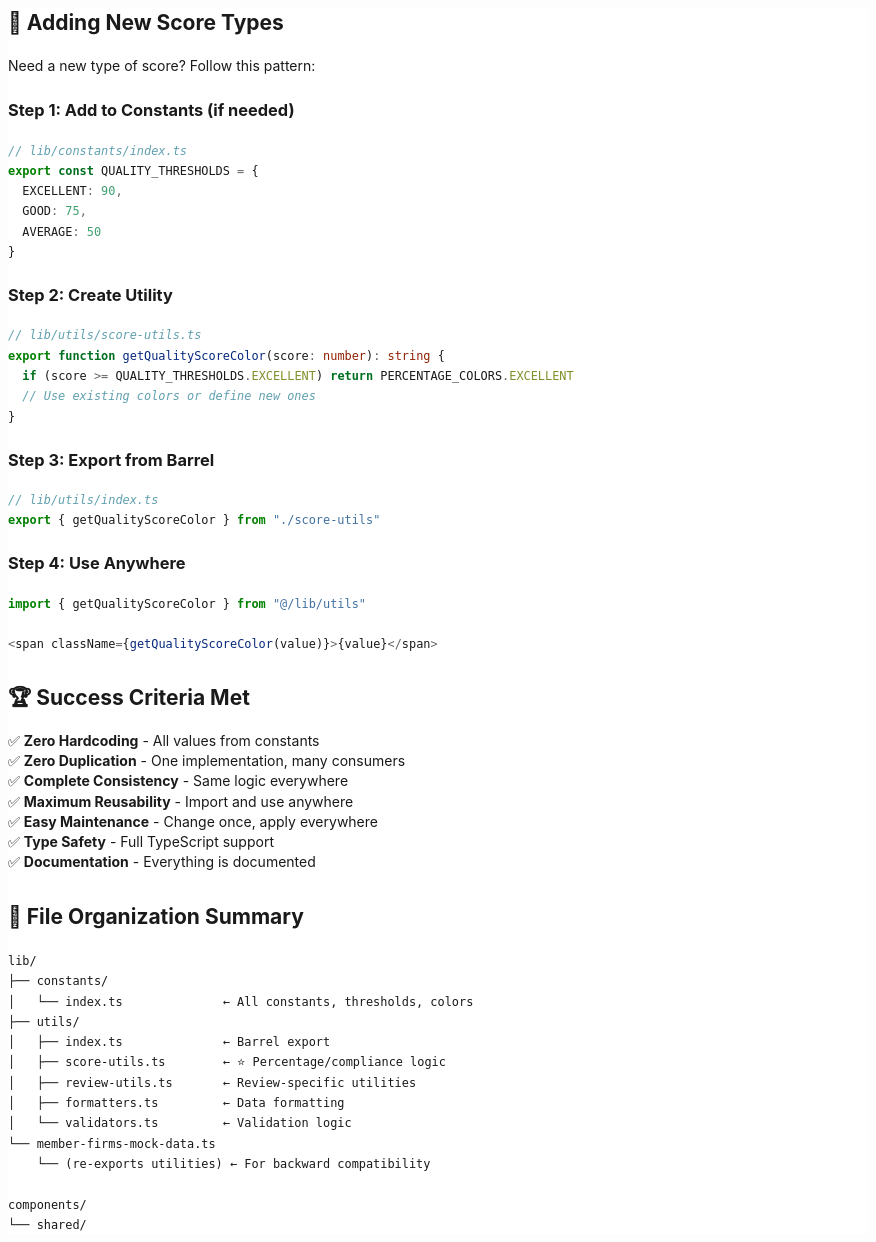 ## 🔄 Adding New Score Types

Need a new type of score? Follow this pattern:

### Step 1: Add to Constants (if needed)
```typescript
// lib/constants/index.ts
export const QUALITY_THRESHOLDS = {
  EXCELLENT: 90,
  GOOD: 75,
  AVERAGE: 50
}
```

### Step 2: Create Utility
```typescript
// lib/utils/score-utils.ts
export function getQualityScoreColor(score: number): string {
  if (score >= QUALITY_THRESHOLDS.EXCELLENT) return PERCENTAGE_COLORS.EXCELLENT
  // Use existing colors or define new ones
}
```

### Step 3: Export from Barrel
```typescript
// lib/utils/index.ts
export { getQualityScoreColor } from "./score-utils"
```

### Step 4: Use Anywhere
```typescript
import { getQualityScoreColor } from "@/lib/utils"

<span className={getQualityScoreColor(value)}>{value}</span>
```

## 🏆 Success Criteria Met

✅ **Zero Hardcoding** - All values from constants  
✅ **Zero Duplication** - One implementation, many consumers  
✅ **Complete Consistency** - Same logic everywhere  
✅ **Maximum Reusability** - Import and use anywhere  
✅ **Easy Maintenance** - Change once, apply everywhere  
✅ **Type Safety** - Full TypeScript support  
✅ **Documentation** - Everything is documented  

## 📝 File Organization Summary

```
lib/
├── constants/
│   └── index.ts              ← All constants, thresholds, colors
├── utils/
│   ├── index.ts              ← Barrel export
│   ├── score-utils.ts        ← ⭐ Percentage/compliance logic
│   ├── review-utils.ts       ← Review-specific utilities
│   ├── formatters.ts         ← Data formatting
│   └── validators.ts         ← Validation logic
└── member-firms-mock-data.ts
    └── (re-exports utilities) ← For backward compatibility

components/
└── shared/
```